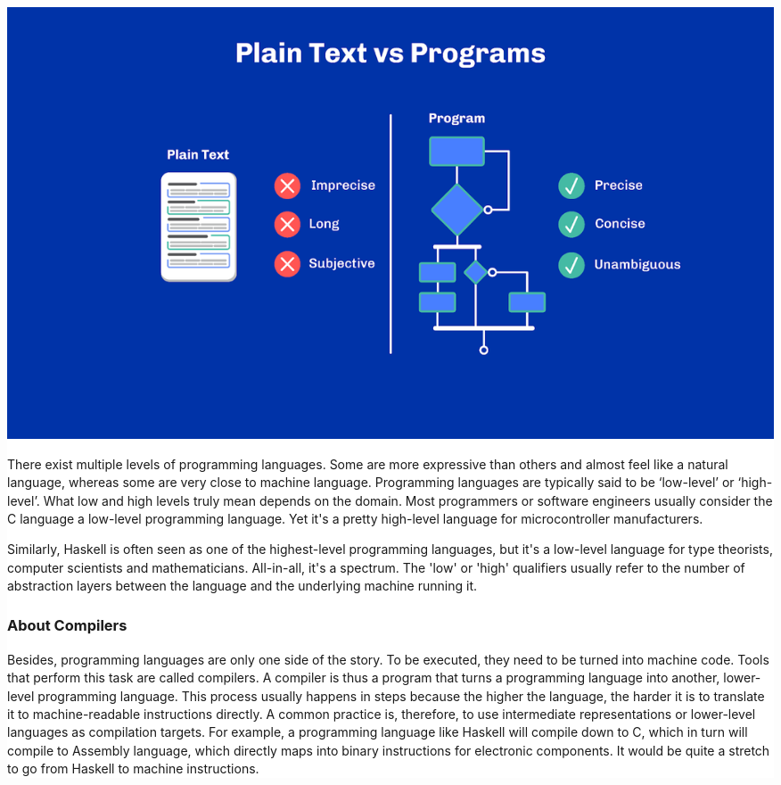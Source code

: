 ![alt text](https://github.com/cardano-foundation/cardano-academy/blob/main/CBCA/Diagrams/3.6.1.png)

There exist multiple levels of programming languages. Some are more expressive than others and almost feel like a natural language, whereas some are very close to machine language. Programming languages are typically said to be ‘low-level’ or ‘high-level’. What low and high levels truly mean depends on the domain. Most programmers or software engineers usually consider the C language a low-level programming language. Yet it's a pretty high-level language for microcontroller manufacturers.

Similarly, Haskell is often seen as one of the highest-level programming languages, but it's a low-level language for type theorists, computer scientists and mathematicians. All-in-all, it's a spectrum. The 'low' or 'high' qualifiers usually refer to the number of abstraction layers between the language and the underlying machine running it.

### About Compilers
Besides, programming languages are only one side of the story. To be executed, they need to be turned into machine code. Tools that perform this task are called compilers. A compiler is thus a program that turns a programming language into another, lower-level programming language. This process usually happens in steps because the higher the language, the harder it is to translate it to machine-readable instructions directly. A common practice is, therefore, to use intermediate representations or lower-level languages as compilation targets. For example, a programming language like Haskell will compile down to C, which in turn will compile to Assembly language, which directly maps into binary instructions for electronic components. It would be quite a stretch to go from Haskell to machine instructions.
